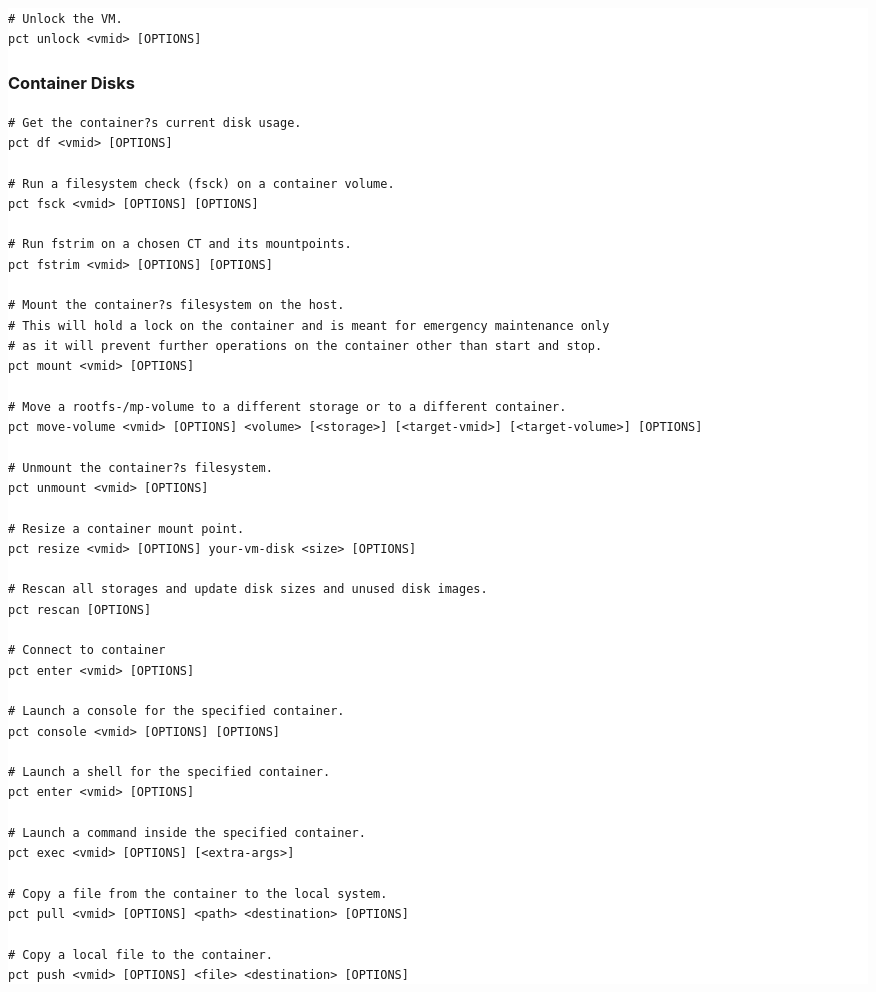 ```shell
# Unlock the VM.
pct unlock <vmid> [OPTIONS]
```

### Container Disks

```shell
# Get the container?s current disk usage.
pct df <vmid> [OPTIONS]

# Run a filesystem check (fsck) on a container volume.
pct fsck <vmid> [OPTIONS] [OPTIONS]

# Run fstrim on a chosen CT and its mountpoints.
pct fstrim <vmid> [OPTIONS] [OPTIONS]

# Mount the container?s filesystem on the host.
# This will hold a lock on the container and is meant for emergency maintenance only
# as it will prevent further operations on the container other than start and stop.
pct mount <vmid> [OPTIONS]

# Move a rootfs-/mp-volume to a different storage or to a different container.
pct move-volume <vmid> [OPTIONS] <volume> [<storage>] [<target-vmid>] [<target-volume>] [OPTIONS]

# Unmount the container?s filesystem.
pct unmount <vmid> [OPTIONS]

# Resize a container mount point.
pct resize <vmid> [OPTIONS] your-vm-disk <size> [OPTIONS]

# Rescan all storages and update disk sizes and unused disk images.
pct rescan [OPTIONS]

# Connect to container
pct enter <vmid> [OPTIONS]

# Launch a console for the specified container.
pct console <vmid> [OPTIONS] [OPTIONS]

# Launch a shell for the specified container.
pct enter <vmid> [OPTIONS]

# Launch a command inside the specified container.
pct exec <vmid> [OPTIONS] [<extra-args>]

# Copy a file from the container to the local system.
pct pull <vmid> [OPTIONS] <path> <destination> [OPTIONS]

# Copy a local file to the container.
pct push <vmid> [OPTIONS] <file> <destination> [OPTIONS]
```
